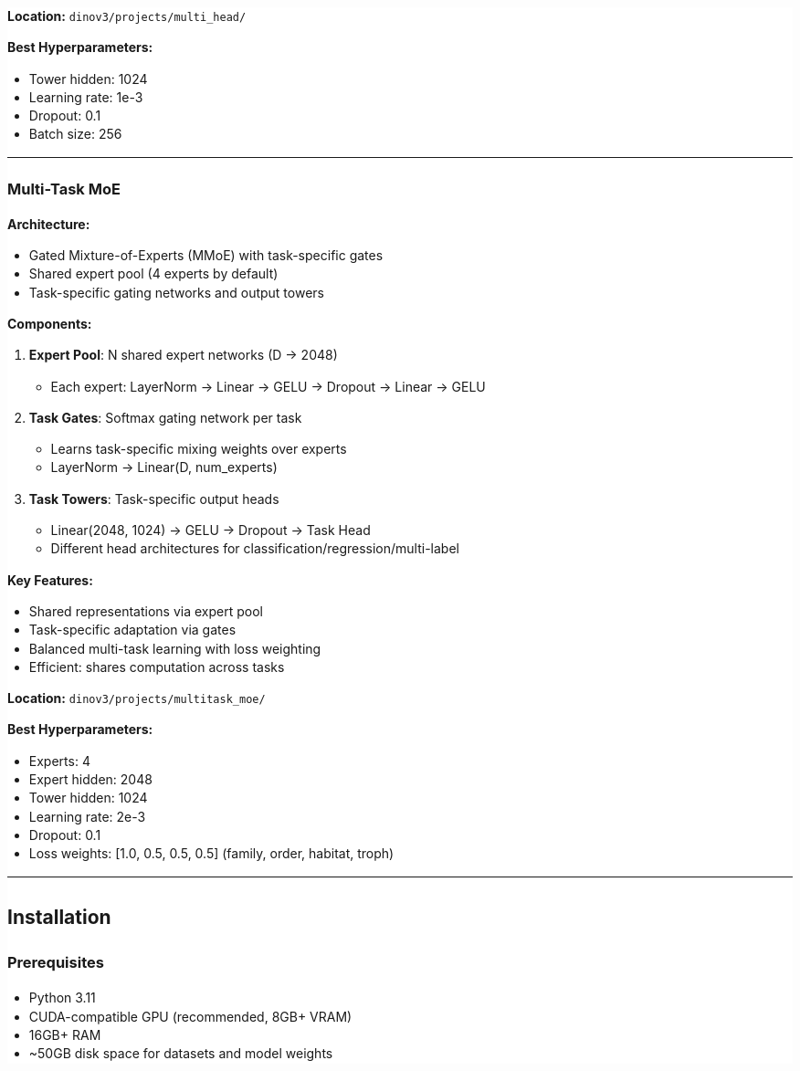 **Location:** `dinov3/projects/multi_head/`

**Best Hyperparameters:**
- Tower hidden: 1024
- Learning rate: 1e-3
- Dropout: 0.1
- Batch size: 256

---

### Multi-Task MoE

**Architecture:**
- Gated Mixture-of-Experts (MMoE) with task-specific gates
- Shared expert pool (4 experts by default)
- Task-specific gating networks and output towers

**Components:**
1. **Expert Pool**: N shared expert networks (D → 2048)
   - Each expert: LayerNorm → Linear → GELU → Dropout → Linear → GELU
   
2. **Task Gates**: Softmax gating network per task
   - Learns task-specific mixing weights over experts
   - LayerNorm → Linear(D, num_experts)
   
3. **Task Towers**: Task-specific output heads
   - Linear(2048, 1024) → GELU → Dropout → Task Head
   - Different head architectures for classification/regression/multi-label

**Key Features:**
- Shared representations via expert pool
- Task-specific adaptation via gates
- Balanced multi-task learning with loss weighting
- Efficient: shares computation across tasks

**Location:** `dinov3/projects/multitask_moe/`

**Best Hyperparameters:**
- Experts: 4
- Expert hidden: 2048
- Tower hidden: 1024
- Learning rate: 2e-3
- Dropout: 0.1
- Loss weights: [1.0, 0.5, 0.5, 0.5] (family, order, habitat, troph)

---

## Installation

### Prerequisites
- Python 3.11
- CUDA-compatible GPU (recommended, 8GB+ VRAM)
- 16GB+ RAM
- ~50GB disk space for datasets and model weights
